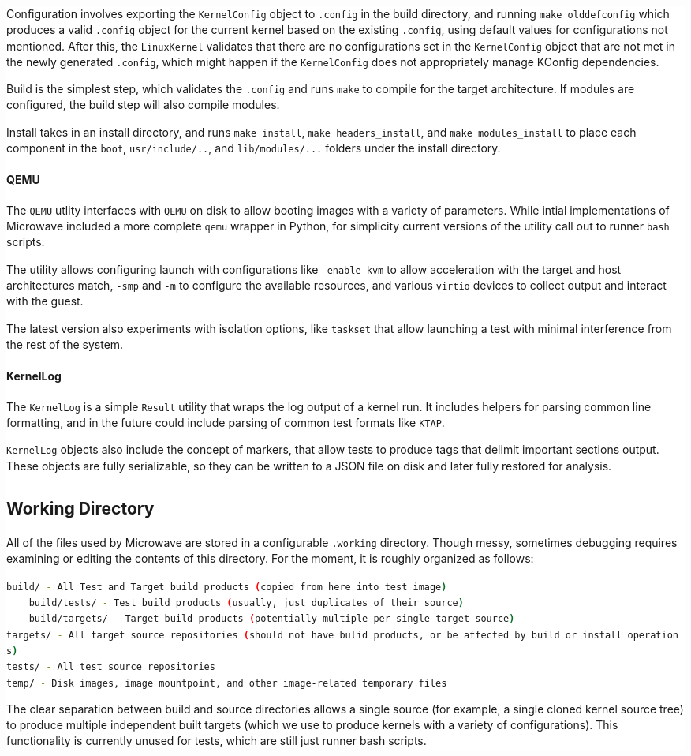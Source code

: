 Configuration involves exporting the `KernelConfig` object to `.config` in the build directory, and running `make olddefconfig` which produces a valid `.config` object for the current kernel based on the existing `.config`, using default values for configurations not mentioned. After this, the `LinuxKernel` validates that there are no configurations set in the `KernelConfig` object that are not met in the newly generated `.config`, which might happen if the `KernelConfig` does not appropriately manage KConfig dependencies. 

Build is the simplest step, which validates the `.config` and runs `make` to compile for the target architecture. If modules are configured, the build step will also compile modules. 

Install takes in an install directory, and runs `make install`, `make headers_install`, and `make modules_install` to place each component in the `boot`, `usr/include/..`, and `lib/modules/...` folders under the install directory. 

#### QEMU

The `QEMU` utlity interfaces with `QEMU` on disk to allow booting images with a variety of parameters. While intial implementations of Microwave included a more complete `qemu` wrapper in Python, for simplicity current versions of the utility call out to runner `bash` scripts.

The utility allows configuring launch with configurations like `-enable-kvm` to allow acceleration with the target and host architectures match, `-smp` and `-m` to configure the available resources, and various `virtio` devices to collect output and interact with the guest. 

The latest version also experiments with isolation options, like `taskset` that allow launching a test with minimal interference from the rest of the  system. 

#### KernelLog

The `KernelLog` is a simple `Result` utility that wraps the log output of a kernel run. It includes helpers for parsing common line formatting, and in the future could include parsing of common test
formats like `KTAP`. 

`KernelLog` objects also include the concept of markers, that allow tests to produce tags that delimit important sections output. These objects are fully serializable, so they can be written to a JSON file on disk and later fully restored for analysis.

## Working Directory
All of the files used by Microwave are stored in a configurable `.working` directory. Though messy, sometimes debugging requires examining or editing the contents of this directory. For the moment, it is roughly organized as follows:
```bash
build/ - All Test and Target build products (copied from here into test image)
    build/tests/ - Test build products (usually, just duplicates of their source)
    build/targets/ - Target build products (potentially multiple per single target source)
targets/ - All target source repositories (should not have bulid products, or be affected by build or install operations)
tests/ - All test source repositories
temp/ - Disk images, image mountpoint, and other image-related temporary files
```
The clear separation between build and source directories allows a single source (for example, a single cloned kernel
source tree) to produce multiple independent built targets (which we use to produce kernels with a variety of configurations). This functionality is currently unused for tests, which
are still just runner bash scripts.
